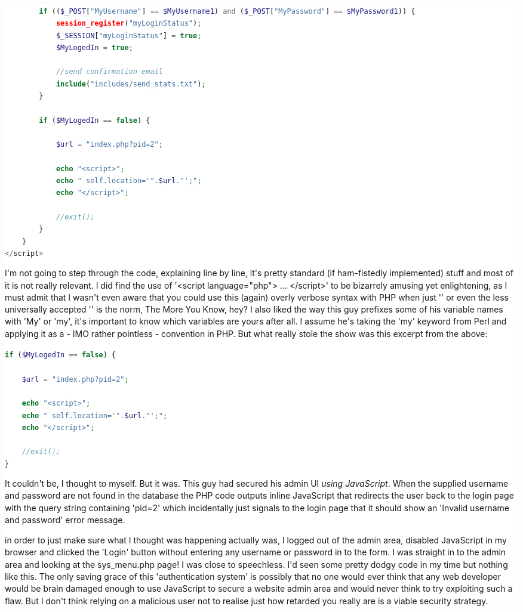 ```php
		if (($_POST["MyUsername"] == $MyUsername1) and ($_POST["MyPassword"] == $MyPassword1)) {
			session_register("myLoginStatus");
			$_SESSION["myLoginStatus"] = true;
			$MyLogedIn = true;

			//send confirmation email
			include("includes/send_stats.txt");
		}

		if ($MyLogedIn == false) {

			$url = "index.php?pid=2";

			echo "<script>";
			echo " self.location='".$url."';";
			echo "</script>";

			//exit();
		}
	}
</script>
```

I'm not going to step through the code, explaining line by line, it's pretty standard (if ham-fistedly implemented) stuff and most of it is not really relevant. I did find the use of '&lt;script language="php"&gt; ... &lt;/script&gt;' to be bizarrely amusing yet enlightening, as I must admit that I wasn't even aware that you could use this (again) overly verbose syntax with PHP when just '<?php ... ?>' or even the less universally accepted '<? ... ?>' is the norm, The More You Know, hey? I also liked the way this guy prefixes some of his variable names with 'My' or 'my', it's important to know which variables are yours after all. I assume he's taking the 'my' keyword from Perl and applying it as a - IMO rather pointless - convention in PHP. But what really stole the show was this excerpt from the above:

```php
if ($MyLogedIn == false) {

	$url = "index.php?pid=2";

	echo "<script>";
	echo " self.location='".$url."';";
	echo "</script>";

	//exit();
}
```

It couldn't be, I thought to myself. But it was. This guy had secured his admin UI *using JavaScript*. When the supplied username and password are not found in the database the PHP code outputs inline JavaScript that redirects the user back to the login page with the query string containing 'pid=2' which incidentally just signals to the login page that it should show an 'Invalid username and password' error message.

in order to just make sure what I thought was happening actually was, I logged out of the admin area, disabled JavaScript in my browser and clicked the 'Login' button without entering any username or password in to the form. I was straight in to the admin area and looking at the sys_menu.php page! I was close to speechless. I'd seen some pretty dodgy code in my time but nothing like this. The only saving grace of this 'authentication system' is possibly that no one would ever think that any web developer would be brain damaged enough to use JavaScript to secure a website admin area and would never think to try exploiting such a flaw. But I don't think relying on a malicious user not to realise just how retarded you really are is a viable security strategy.
